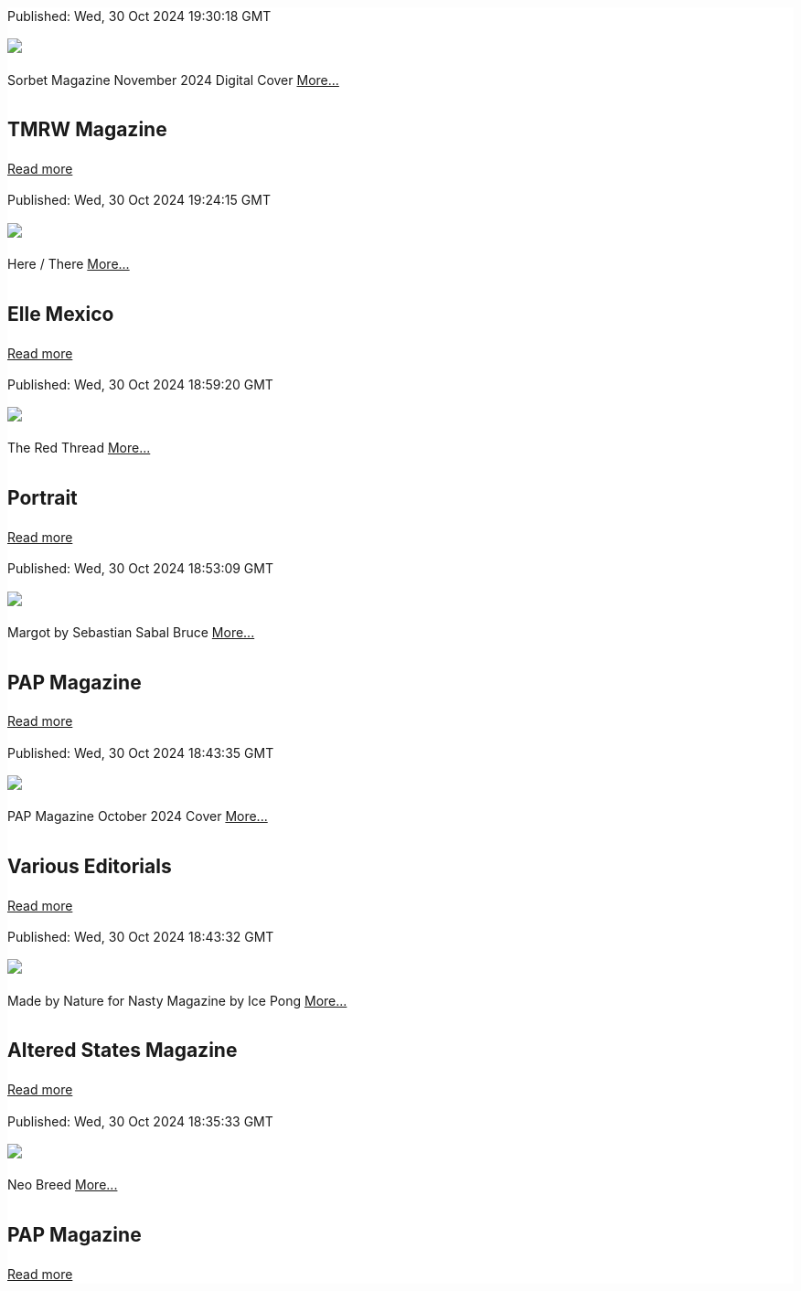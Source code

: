 Published: Wed, 30 Oct 2024 19:30:18 GMT

<p><img src="https://i.mdel.net/i/db/2024/10/2372969/2372969-800w.jpg" /></p>Sorbet Magazine November 2024 Digital Cover <a href="https://models.com/work/sorbet-magazine-sorbet-magazine-november-2024-digital-cover" title="Sorbet Magazine November 2024 Digital Cover">More...</a>

## TMRW Magazine
[Read more](https://models.com/work/tmrw-magazine-here--there)

Published: Wed, 30 Oct 2024 19:24:15 GMT

<p><img src="https://i.mdel.net/i/db/2024/10/2372972/2372972-800w.jpg" /></p>Here / There <a href="https://models.com/work/tmrw-magazine-here--there" title="Here / There">More...</a>

## Elle Mexico
[Read more](https://models.com/work/elle-mexico-the-red-thread)

Published: Wed, 30 Oct 2024 18:59:20 GMT

<p><img src="https://i.mdel.net/i/db/2024/10/2372949/2372949-800w.jpg" /></p>The Red Thread <a href="https://models.com/work/elle-mexico-the-red-thread" title="The Red Thread">More...</a>

## Portrait
[Read more](https://models.com/work/portrait-margot-by-sebastian-sabal-bruce)

Published: Wed, 30 Oct 2024 18:53:09 GMT

<p><img src="https://i.mdel.net/i/db/2024/10/2372929/2372929-800w.jpg" /></p>Margot by Sebastian Sabal Bruce <a href="https://models.com/work/portrait-margot-by-sebastian-sabal-bruce" title="Margot by Sebastian Sabal Bruce">More...</a>

## PAP Magazine
[Read more](https://models.com/work/pap-magazine-pap-magazine-october-2024-cover)

Published: Wed, 30 Oct 2024 18:43:35 GMT

<p><img src="https://i.mdel.net/i/db/2024/10/2372917/2372917-800w.jpg" /></p>PAP Magazine October 2024 Cover <a href="https://models.com/work/pap-magazine-pap-magazine-october-2024-cover" title="PAP Magazine October 2024 Cover">More...</a>

## Various Editorials
[Read more](https://models.com/work/various-editorials-made-by-nature-for-nasty-magazine-by-ice-pong)

Published: Wed, 30 Oct 2024 18:43:32 GMT

<p><img src="https://i.mdel.net/i/db/2024/10/2372921/2372921-800w.jpg" /></p>Made by Nature for Nasty Magazine by Ice Pong <a href="https://models.com/work/various-editorials-made-by-nature-for-nasty-magazine-by-ice-pong" title="Made by Nature for Nasty Magazine by Ice Pong">More...</a>

## Altered States Magazine
[Read more](https://models.com/work/altered-states-magazine-neo-breed)

Published: Wed, 30 Oct 2024 18:35:33 GMT

<p><img src="https://i.mdel.net/i/db/2024/10/2372913/2372913-800w.jpg" /></p>Neo Breed <a href="https://models.com/work/altered-states-magazine-neo-breed" title="Neo Breed">More...</a>

## PAP Magazine
[Read more](https://models.com/work/pap-magazine-super-natural)
